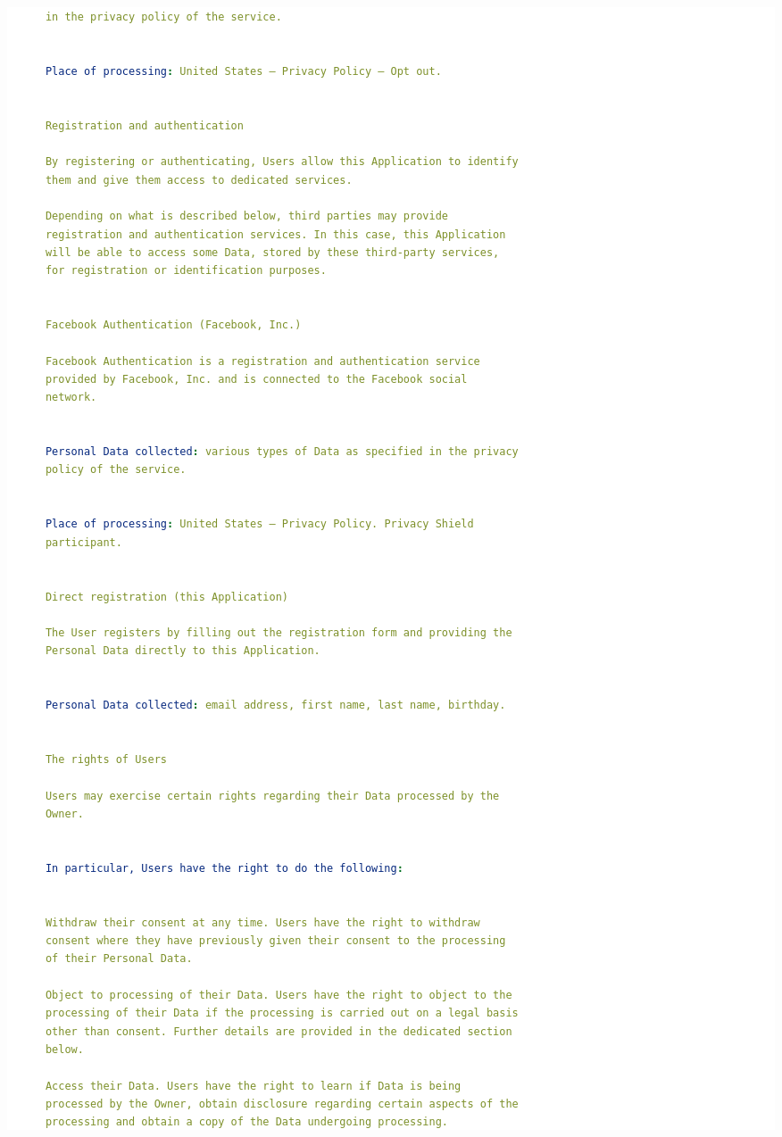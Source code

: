 ```yaml
      in the privacy policy of the service.


      Place of processing: United States – Privacy Policy – Opt out.


      Registration and authentication

      By registering or authenticating, Users allow this Application to identify
      them and give them access to dedicated services.

      Depending on what is described below, third parties may provide
      registration and authentication services. In this case, this Application
      will be able to access some Data, stored by these third-party services,
      for registration or identification purposes.


      Facebook Authentication (Facebook, Inc.)

      Facebook Authentication is a registration and authentication service
      provided by Facebook, Inc. and is connected to the Facebook social
      network.


      Personal Data collected: various types of Data as specified in the privacy
      policy of the service.


      Place of processing: United States – Privacy Policy. Privacy Shield
      participant.


      Direct registration (this Application)

      The User registers by filling out the registration form and providing the
      Personal Data directly to this Application.


      Personal Data collected: email address, first name, last name, birthday.


      The rights of Users

      Users may exercise certain rights regarding their Data processed by the
      Owner.


      In particular, Users have the right to do the following:


      Withdraw their consent at any time. Users have the right to withdraw
      consent where they have previously given their consent to the processing
      of their Personal Data.

      Object to processing of their Data. Users have the right to object to the
      processing of their Data if the processing is carried out on a legal basis
      other than consent. Further details are provided in the dedicated section
      below.

      Access their Data. Users have the right to learn if Data is being
      processed by the Owner, obtain disclosure regarding certain aspects of the
      processing and obtain a copy of the Data undergoing processing.

```